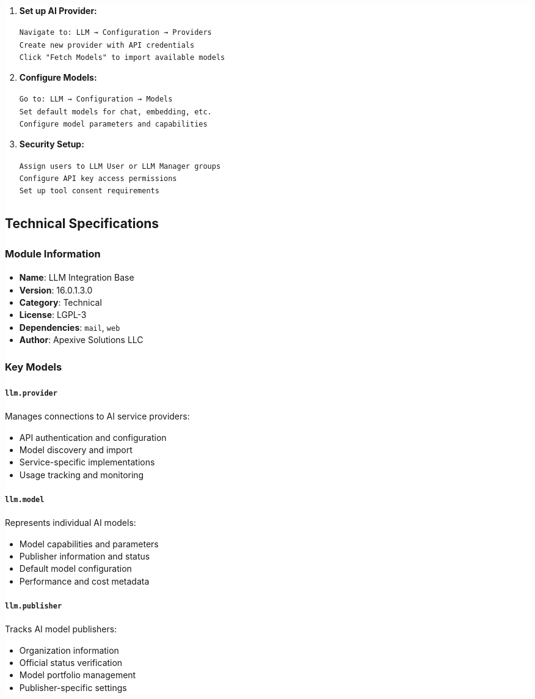 1. **Set up AI Provider:**
   ```
   Navigate to: LLM → Configuration → Providers
   Create new provider with API credentials
   Click "Fetch Models" to import available models
   ```

2. **Configure Models:**
   ```
   Go to: LLM → Configuration → Models  
   Set default models for chat, embedding, etc.
   Configure model parameters and capabilities
   ```

3. **Security Setup:**
   ```
   Assign users to LLM User or LLM Manager groups
   Configure API key access permissions
   Set up tool consent requirements
   ```

## Technical Specifications

### Module Information

- **Name**: LLM Integration Base
- **Version**: 16.0.1.3.0
- **Category**: Technical
- **License**: LGPL-3
- **Dependencies**: `mail`, `web`
- **Author**: Apexive Solutions LLC

### Key Models

#### `llm.provider`
Manages connections to AI service providers:
- API authentication and configuration
- Model discovery and import
- Service-specific implementations
- Usage tracking and monitoring

#### `llm.model` 
Represents individual AI models:
- Model capabilities and parameters
- Publisher information and status
- Default model configuration
- Performance and cost metadata

#### `llm.publisher`
Tracks AI model publishers:
- Organization information
- Official status verification
- Model portfolio management
- Publisher-specific settings
